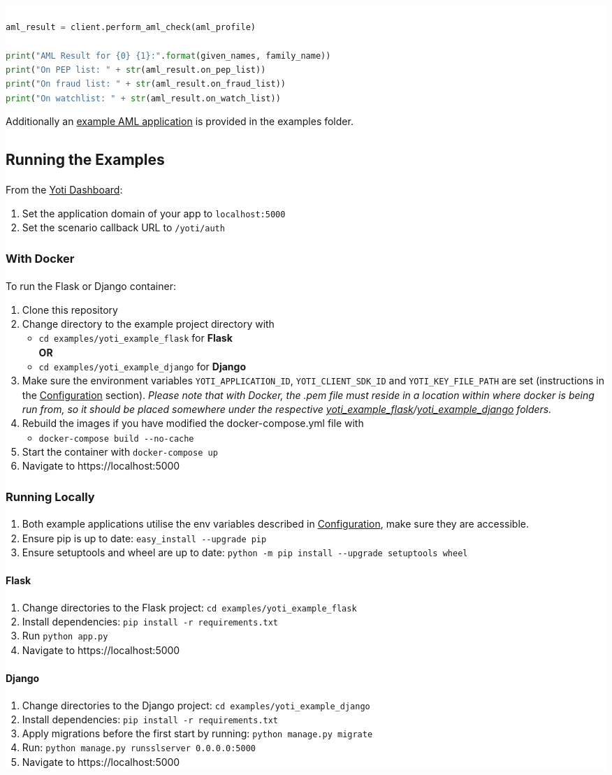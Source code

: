 ```python

aml_result = client.perform_aml_check(aml_profile)

print("AML Result for {0} {1}:".format(given_names, family_name))
print("On PEP list: " + str(aml_result.on_pep_list))
print("On fraud list: " + str(aml_result.on_fraud_list))
print("On watchlist: " + str(aml_result.on_watch_list))
```

Additionally an [example AML application](/examples/aml/app.py) is provided in the examples folder.

## Running the Examples

From the [Yoti Dashboard](https://www.yoti.com/dashboard/applications):
1. Set the application domain of your app to `localhost:5000`
1. Set the scenario callback URL to `/yoti/auth`

### With Docker

To run the Flask or Django container:
 
1. Clone this repository
1. Change directory to the example project directory with
   * `cd examples/yoti_example_flask` for __Flask__   
   __OR__
   * `cd examples/yoti_example_django` for __Django__
1. Make sure the environment variables `YOTI_APPLICATION_ID`, `YOTI_CLIENT_SDK_ID` and `YOTI_KEY_FILE_PATH` are set (instructions in the [Configuration](#configuration) section). _Please note that with Docker, the .pem file must reside in a location within where docker is being run from, so it should be placed somewhere under the respective  [yoti_example_flask](/examples/yoti_example_flask)/[yoti_example_django](/examples/yoti_example_django) folders._
1. Rebuild the images if you have modified the docker-compose.yml file with
   - `docker-compose build --no-cache`
1. Start the container with `docker-compose up`
1. Navigate to https://localhost:5000

### Running Locally

1. Both example applications utilise the env variables described in [Configuration](#configuration), make sure they are accessible.
1. Ensure pip is up to date: `easy_install --upgrade pip`
1. Ensure setuptools and wheel are up to date: `python -m pip install --upgrade setuptools wheel`

#### Flask

1. Change directories to the Flask project: `cd examples/yoti_example_flask`
1. Install dependencies: `pip install -r requirements.txt`
1. Run `python app.py`
1. Navigate to https://localhost:5000

#### Django

1. Change directories to the Django project: `cd examples/yoti_example_django`
1. Install dependencies: `pip install -r requirements.txt`
1. Apply migrations before the first start by running: `python manage.py migrate`
1. Run: `python manage.py runsslserver 0.0.0.0:5000`
1. Navigate to https://localhost:5000
